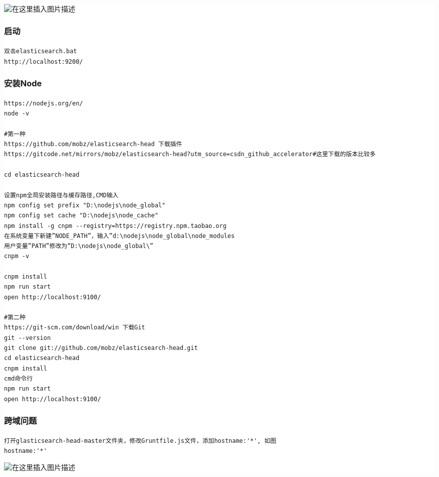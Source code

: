 ![在这里插入图片描述](https://img-blog.csdnimg.cn/20200909180913899.png?x-oss-process=image/watermark,type_ZmFuZ3poZW5naGVpdGk,shadow_10,text_aHR0cHM6Ly9ibG9nLmNzZG4ubmV0L2ZhbmppYW5oYWk=,size_16,color_FFFFFF,t_70#pic_center)

### 启动

```shell
双击elasticsearch.bat
http://localhost:9200/
```

### 安装Node

```shell
https://nodejs.org/en/
node -v

#第一种
https://github.com/mobz/elasticsearch-head 下载插件
https://gitcode.net/mirrors/mobz/elasticsearch-head?utm_source=csdn_github_accelerator#这里下载的版本比较多

cd elasticsearch-head

设置npm全局安装路径与缓存路径,CMD输入
npm config set prefix "D:\nodejs\node_global"
npm config set cache "D:\nodejs\node_cache"
npm install -g cnpm --registry=https://registry.npm.taobao.org
在系统变量下新建”NODE_PATH”，输入”d:\nodejs\node_global\node_modules
用户变量”PATH”修改为“D:\nodejs\node_global\”
cnpm -v

cnpm install
npm run start
open http://localhost:9100/

#第二种
https://git-scm.com/download/win 下载Git
git --version
git clone git://github.com/mobz/elasticsearch-head.git
cd elasticsearch-head
cnpm install
cmd命令行
npm run start
open http://localhost:9100/
```

### 跨域问题

```shell
打开glasticsearch-head-master文件夹，修改Gruntfile.js文件，添加hostname:'*', 如图
hostname:'*'
```

![在这里插入图片描述](https://img-blog.csdnimg.cn/2a31538b2e9e4255a44f137099f252ec.png?x-oss-process=image/watermark,type_d3F5LXplbmhlaQ,shadow_50,text_Q1NETiBARWxhc3RpY-W8gOa6kOekvuWMug==,size_20,color_FFFFFF,t_70,g_se,x_16)
